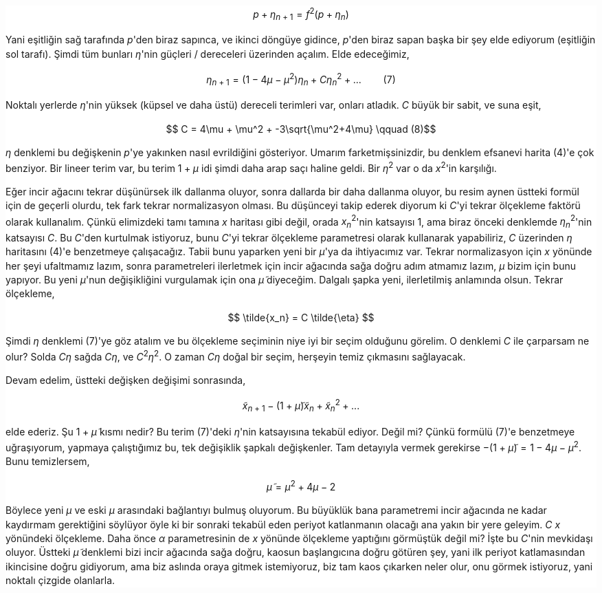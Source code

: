 $$ p + \eta_{n+1} = f^2(p+\eta_n) $$

Yani eşitliğin sağ tarafında $p$'den biraz sapınca, ve ikinci döngüye gidince,
$p$'den biraz sapan başka bir şey elde ediyorum (eşitliğin sol tarafı). Şimdi
tüm bunları $\eta$'nin güçleri / dereceleri üzerinden açalım. Elde edeceğimiz,

$$ \eta_{n+1} = (1-4\mu-\mu^2)\eta_n + C \eta_n^2 + ... 
\qquad (7)$$

Noktalı yerlerde $\eta$'nin yüksek (küpsel ve daha üstü) dereceli terimleri
var, onları atladık. $C$ büyük bir sabit, ve suna eşit,

$$ C = 4\mu + \mu^2 + -3\sqrt{\mu^2+4\mu} 
\qquad (8)$$

$\eta$ denklemi bu değişkenin $p$'ye yakınken nasıl evrildiğini
gösteriyor. Umarım farketmişsinizdir, bu denklem efsanevi harita (4)'e çok
benziyor. Bir lineer terim var, bu terim $1+\mu$ idi şimdi daha arap saçı haline
geldi. Bir $\eta^2$ var o da $x^2$'in karşılığı.

Eğer incir ağacını tekrar düşünürsek ilk dallanma oluyor, sonra dallarda bir
daha dallanma oluyor, bu resim aynen üstteki formül için de geçerli olurdu, tek
fark tekrar normalizasyon olması. Bu düşünceyi takip ederek diyorum ki $C$'yi
tekrar ölçekleme faktörü olarak kullanalım. Çünkü elimizdeki tamı tamına $x$
haritası gibi değil, orada $x_n^2$'nin katsayısı 1, ama biraz önceki denklemde
$\eta_n^2$'nin katsayısı $C$. Bu $C$'den kurtulmak istiyoruz, bunu $C$'yi tekrar
ölçekleme parametresi olarak kullanarak yapabiliriz, $C$ üzerinden $\eta$
haritasını (4)'e benzetmeye çalışacağız. Tabii bunu yaparken yeni bir $\mu$'ya
da ihtiyacımız var. Tekrar normalizasyon için $x$ yönünde her şeyi ufaltmamız
lazım, sonra parametreleri ilerletmek için incir ağacında sağa doğru adım
atmamız lazım, $\mu$ bizim için bunu yapıyor. Bu yeni $\mu$'nun değişikliğini
vurgulamak için ona $\tilde{\mu}$ diyeceğim. Dalgalı şapka yeni, ilerletilmiş
anlamında olsun. Tekrar ölçekleme,

$$ \tilde{x_n} = C \tilde{\eta}  $$

Şimdi $\eta$ denklemi (7)'ye göz atalım ve bu ölçekleme seçiminin niye iyi
bir seçim olduğunu görelim. O denklemi $C$ ile çarparsam ne olur? Solda
$C \eta$ sağda $C \eta$, ve $C^2 \eta^2$. O zaman $C \eta$ doğal bir seçim,
herşeyin temiz çıkmasını sağlayacak.

Devam edelim, üstteki değişken değişimi sonrasında,

$$ \tilde{x}_{n+1}  -(1+\tilde{\mu})\tilde{x}_n + \tilde{x}_n^2 + ... $$

elde ederiz. Şu $1+\tilde{\mu}$ kısmı nedir? Bu terim (7)'deki $\eta$'nin
katsayısına tekabül ediyor. Değil mi? Çünkü formülü (7)'e benzetmeye
uğraşıyorum, yapmaya çalıştığımız bu, tek değişiklik şapkalı değişkenler. Tam
detayıyla vermek gerekirse $-(1+\tilde{\mu}) = 1-4\mu - \mu^2$. Bunu
temizlersem,

$$ \tilde{\mu} = \mu^2 + 4\mu - 2$$

Böylece yeni $\mu$ ve eski $\mu$ arasındaki bağlantıyı bulmuş oluyorum. Bu
büyüklük bana parametremi incir ağacında ne kadar kaydırmam gerektiğini söylüyor
öyle ki bir sonraki tekabül eden periyot katlanmanın olacağı ana yakın bir yere
geleyim. $C$ $x$ yönündeki ölçekleme. Daha önce $\alpha$ parametresinin de $x$
yönünde ölçekleme yaptığını görmüştük değil mi? İşte bu $C$'nin mevkidaşı
oluyor. Üstteki $\tilde{\mu}$ denklemi bizi incir ağacında sağa doğru, kaosun
başlangıcına doğru götüren şey, yani ilk periyot katlamasından ikincisine doğru
gidiyorum, ama biz aslında oraya gitmek istemiyoruz, biz tam kaos çıkarken neler
olur, onu görmek istiyoruz, yani noktalı çizgide olanlarla.

